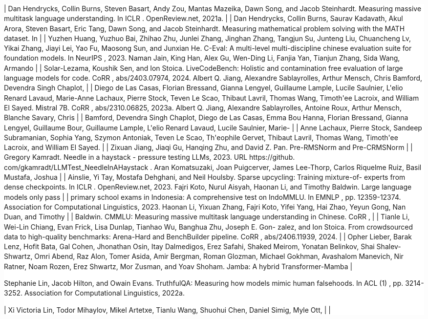 | Dan Hendrycks, Collin Burns, Steven Basart, Andy Zou, Mantas Mazeika, Dawn Song, and Jacob Steinhardt. Measuring massive multitask language understanding. In ICLR . OpenReview.net, 2021a.                                                                                                                                                                                 |
| Dan Hendrycks, Collin Burns, Saurav Kadavath, Akul Arora, Steven Basart, Eric Tang, Dawn Song, and Jacob Steinhardt. Measuring mathematical problem solving with the MATH dataset. In                                                                                                                                                                                       |
| Yuzhen Huang, Yuzhuo Bai, Zhihao Zhu, Junlei Zhang, Jinghan Zhang, Tangjun Su, Junteng Liu, Chuancheng Lv, Yikai Zhang, Jiayi Lei, Yao Fu, Maosong Sun, and Junxian He. C-Eval: A multi-level multi-discipline chinese evaluation suite for foundation models. In NeurIPS , 2023. Naman Jain, King Han, Alex Gu, Wen-Ding Li, Fanjia Yan, Tianjun Zhang, Sida Wang, Armando |
| Solar-Lezama, Koushik Sen, and Ion Stoica. LiveCodeBench: Holistic and contamination free evaluation of large language models for code. CoRR , abs/2403.07974, 2024. Albert Q. Jiang, Alexandre Sablayrolles, Arthur Mensch, Chris Bamford, Devendra Singh Chaplot,                                                                                                         |
| Diego de Las Casas, Florian Bressand, Gianna Lengyel, Guillaume Lample, Lucile Saulnier, L'elio Renard Lavaud, Marie-Anne Lachaux, Pierre Stock, Teven Le Scao, Thibaut Lavril, Thomas Wang, Timoth'ee Lacroix, and William El Sayed. Mistral 7B. CoRR , abs/2310.06825, 2023a. Albert Q. Jiang, Alexandre Sablayrolles, Antoine Roux, Arthur Mensch, Blanche Savary, Chris |
| Bamford, Devendra Singh Chaplot, Diego de Las Casas, Emma Bou Hanna, Florian Bressand, Gianna Lengyel, Guillaume Bour, Guillaume Lample, L'elio Renard Lavaud, Lucile Saulnier, Marie-                                                                                                                                                                                      |
| Anne Lachaux, Pierre Stock, Sandeep Subramanian, Sophia Yang, Szymon Antoniak, Teven Le Scao, Th'eophile Gervet, Thibaut Lavril, Thomas Wang, Timoth'ee Lacroix, and William El Sayed.                                                                                                                                                                                      |
| Zixuan Jiang, Jiaqi Gu, Hanqing Zhu, and David Z. Pan. Pre-RMSNorm and Pre-CRMSNorm                                                                                                                                                                                                                                                                                         |
| Gregory Kamradt. Needle in a haystack - pressure testing LLMs, 2023. URL https://github. com/gkamradt/LLMTest\_NeedleInAHaystack . Aran Komatsuzaki, Joan Puigcerver, James Lee-Thorp, Carlos Riquelme Ruiz, Basil Mustafa, Joshua                                                                                                                                           |
| Ainslie, Yi Tay, Mostafa Dehghani, and Neil Houlsby. Sparse upcycling: Training mixture-of- experts from dense checkpoints. In ICLR . OpenReview.net, 2023. Fajri Koto, Nurul Aisyah, Haonan Li, and Timothy Baldwin. Large language models only pass                                                                                                                       |
| primary school exams in Indonesia: A comprehensive test on IndoMMLU. In EMNLP , pp. 12359-12374. Association for Computational Linguistics, 2023. Haonan Li, Yixuan Zhang, Fajri Koto, Yifei Yang, Hai Zhao, Yeyun Gong, Nan Duan, and Timothy                                                                                                                              |
| Baldwin. CMMLU: Measuring massive multitask language understanding in Chinese. CoRR ,                                                                                                                                                                                                                                                                                       |
| Tianle Li, Wei-Lin Chiang, Evan Frick, Lisa Dunlap, Tianhao Wu, Banghua Zhu, Joseph E. Gon- zalez, and Ion Stoica. From crowdsourced data to high-quality benchmarks: Arena-Hard and BenchBuilder pipeline. CoRR , abs/2406.11939, 2024.                                                                                                                                    |
| Opher Lieber, Barak Lenz, Hofit Bata, Gal Cohen, Jhonathan Osin, Itay Dalmedigos, Erez Safahi, Shaked Meirom, Yonatan Belinkov, Shai Shalev-Shwartz, Omri Abend, Raz Alon, Tomer Asida, Amir Bergman, Roman Glozman, Michael Gokhman, Avashalom Manevich, Nir Ratner, Noam Rozen, Erez Shwartz, Mor Zusman, and Yoav Shoham. Jamba: A hybrid Transformer-Mamba              |

Stephanie Lin, Jacob Hilton, and Owain Evans. TruthfulQA: Measuring how models mimic human falsehoods. In ACL (1) , pp. 3214-3252. Association for Computational Linguistics, 2022a.

| Xi Victoria Lin, Todor Mihaylov, Mikel Artetxe, Tianlu Wang, Shuohui Chen, Daniel Simig, Myle Ott,                                                                                                                        |                                                                                                                                                                                          |
